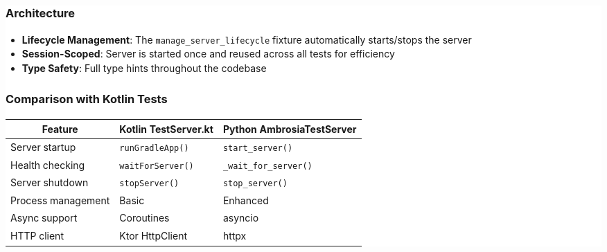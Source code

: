 ### Architecture

- **Lifecycle Management**: The `manage_server_lifecycle` fixture automatically starts/stops the server
- **Session-Scoped**: Server is started once and reused across all tests for efficiency
- **Type Safety**: Full type hints throughout the codebase

### Comparison with Kotlin Tests

| Feature | Kotlin TestServer.kt | Python AmbrosiaTestServer |
|---------|---------------------|--------------------------|
| Server startup | `runGradleApp()` | `start_server()` |
| Health checking | `waitForServer()` | `_wait_for_server()` |
| Server shutdown | `stopServer()` | `stop_server()` |
| Process management | Basic | Enhanced |
| Async support | Coroutines | asyncio |
| HTTP client | Ktor HttpClient | httpx |
